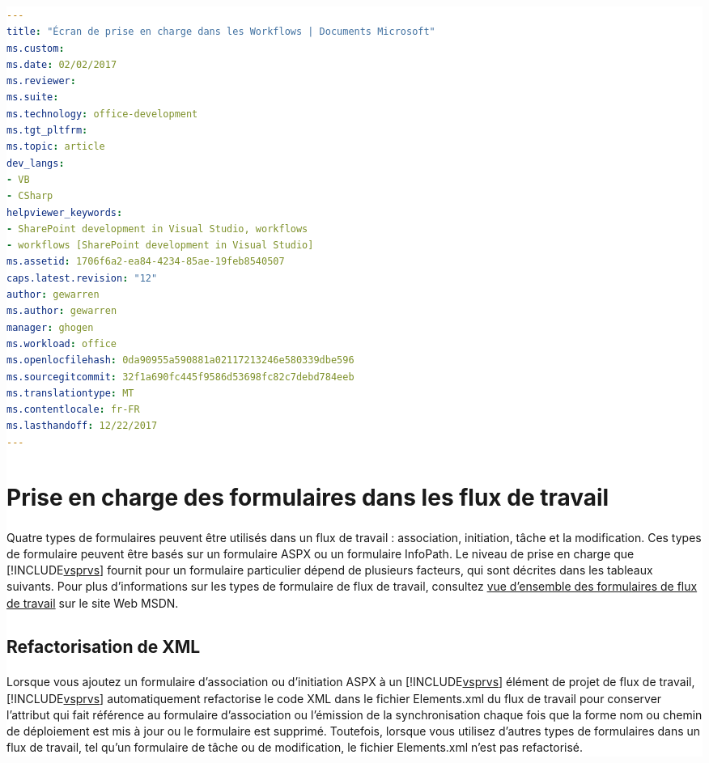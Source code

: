 ```yaml
---
title: "Écran de prise en charge dans les Workflows | Documents Microsoft"
ms.custom: 
ms.date: 02/02/2017
ms.reviewer: 
ms.suite: 
ms.technology: office-development
ms.tgt_pltfrm: 
ms.topic: article
dev_langs:
- VB
- CSharp
helpviewer_keywords:
- SharePoint development in Visual Studio, workflows
- workflows [SharePoint development in Visual Studio]
ms.assetid: 1706f6a2-ea84-4234-85ae-19feb8540507
caps.latest.revision: "12"
author: gewarren
ms.author: gewarren
manager: ghogen
ms.workload: office
ms.openlocfilehash: 0da90955a590881a02117213246e580339dbe596
ms.sourcegitcommit: 32f1a690fc445f9586d53698fc82c7debd784eeb
ms.translationtype: MT
ms.contentlocale: fr-FR
ms.lasthandoff: 12/22/2017
---
```

# <a name="form-support-in-workflows"></a>Prise en charge des formulaires dans les flux de travail
  Quatre types de formulaires peuvent être utilisés dans un flux de travail : association, initiation, tâche et la modification. Ces types de formulaire peuvent être basés sur un formulaire ASPX ou un formulaire InfoPath. Le niveau de prise en charge que [!INCLUDE[vsprvs](../sharepoint/includes/vsprvs-md.md)] fournit pour un formulaire particulier dépend de plusieurs facteurs, qui sont décrites dans les tableaux suivants. Pour plus d’informations sur les types de formulaire de flux de travail, consultez [vue d’ensemble des formulaires de flux de travail](http://go.microsoft.com/fwlink/?LinkId=185228) sur le site Web MSDN.  
  
## <a name="xml-refactoring"></a>Refactorisation de XML  
 Lorsque vous ajoutez un formulaire d’association ou d’initiation ASPX à un [!INCLUDE[vsprvs](../sharepoint/includes/vsprvs-md.md)] élément de projet de flux de travail, [!INCLUDE[vsprvs](../sharepoint/includes/vsprvs-md.md)] automatiquement refactorise le code XML dans le fichier Elements.xml du flux de travail pour conserver l’attribut qui fait référence au formulaire d’association ou l’émission de la synchronisation chaque fois que la forme nom ou chemin de déploiement est mis à jour ou le formulaire est supprimé. Toutefois, lorsque vous utilisez d’autres types de formulaires dans un flux de travail, tel qu’un formulaire de tâche ou de modification, le fichier Elements.xml n’est pas refactorisé.  
  